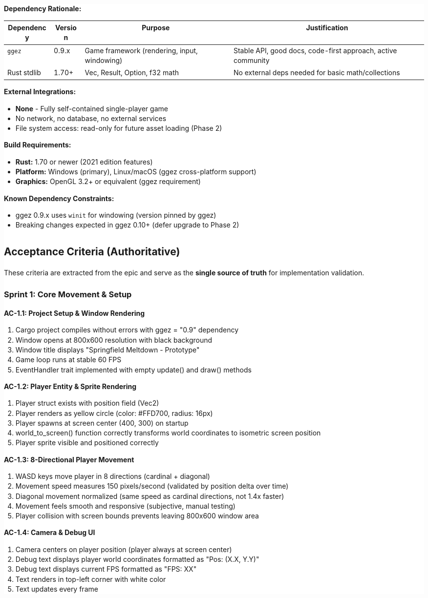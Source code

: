 **Dependency Rationale:**

| Dependency | Version | Purpose | Justification |
|------------|---------|---------|---------------|
| `ggez` | 0.9.x | Game framework (rendering, input, windowing) | Stable API, good docs, code-first approach, active community |
| Rust stdlib | 1.70+ | Vec, Result, Option, f32 math | No external deps needed for basic math/collections |

**External Integrations:**
- **None** - Fully self-contained single-player game
- No network, no database, no external services
- File system access: read-only for future asset loading (Phase 2)

**Build Requirements:**
- **Rust:** 1.70 or newer (2021 edition features)
- **Platform:** Windows (primary), Linux/macOS (ggez cross-platform support)
- **Graphics:** OpenGL 3.2+ or equivalent (ggez requirement)

**Known Dependency Constraints:**
- ggez 0.9.x uses `winit` for windowing (version pinned by ggez)
- Breaking changes expected in ggez 0.10+ (defer upgrade to Phase 2)

## Acceptance Criteria (Authoritative)

These criteria are extracted from the epic and serve as the **single source of truth** for implementation validation.

### Sprint 1: Core Movement & Setup

**AC-1.1: Project Setup & Window Rendering**
1. Cargo project compiles without errors with ggez = "0.9" dependency
2. Window opens at 800x600 resolution with black background
3. Window title displays "Springfield Meltdown - Prototype"
4. Game loop runs at stable 60 FPS
5. EventHandler trait implemented with empty update() and draw() methods

**AC-1.2: Player Entity & Sprite Rendering**
1. Player struct exists with position field (Vec2)
2. Player renders as yellow circle (color: #FFD700, radius: 16px)
3. Player spawns at screen center (400, 300) on startup
4. world_to_screen() function correctly transforms world coordinates to isometric screen position
5. Player sprite visible and positioned correctly

**AC-1.3: 8-Directional Player Movement**
1. WASD keys move player in 8 directions (cardinal + diagonal)
2. Movement speed measures 150 pixels/second (validated by position delta over time)
3. Diagonal movement normalized (same speed as cardinal directions, not 1.4x faster)
4. Movement feels smooth and responsive (subjective, manual testing)
5. Player collision with screen bounds prevents leaving 800x600 window area

**AC-1.4: Camera & Debug UI**
1. Camera centers on player position (player always at screen center)
2. Debug text displays player world coordinates formatted as "Pos: (X.X, Y.Y)"
3. Debug text displays current FPS formatted as "FPS: XX"
4. Text renders in top-left corner with white color
5. Text updates every frame
